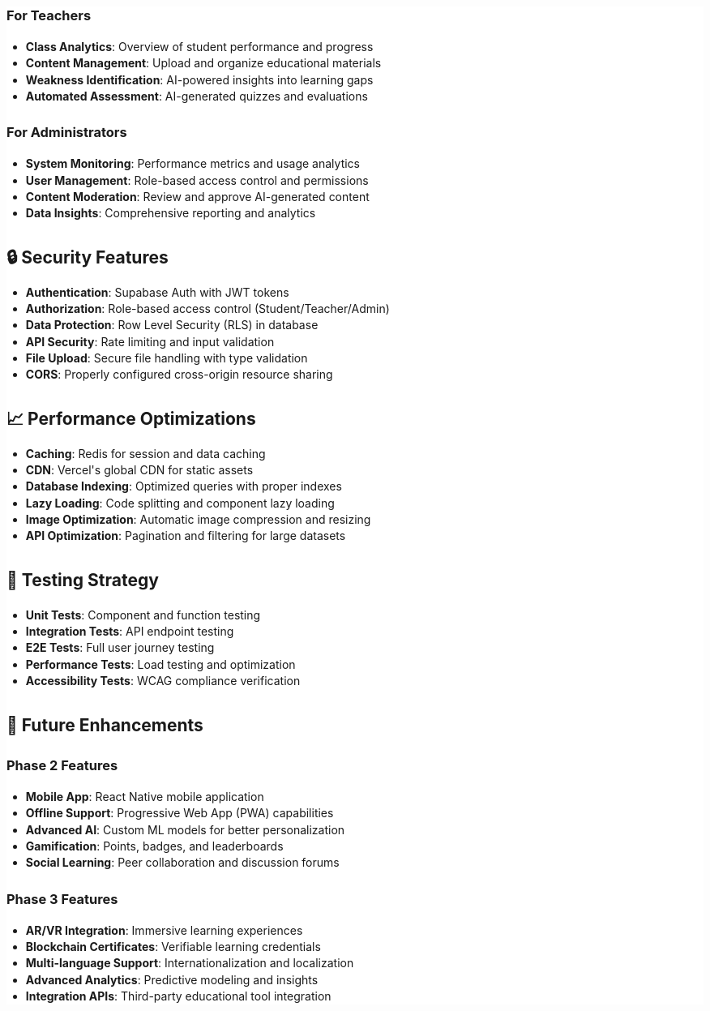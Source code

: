 ### For Teachers
- **Class Analytics**: Overview of student performance and progress
- **Content Management**: Upload and organize educational materials
- **Weakness Identification**: AI-powered insights into learning gaps
- **Automated Assessment**: AI-generated quizzes and evaluations

### For Administrators
- **System Monitoring**: Performance metrics and usage analytics
- **User Management**: Role-based access control and permissions
- **Content Moderation**: Review and approve AI-generated content
- **Data Insights**: Comprehensive reporting and analytics

## 🔒 Security Features

- **Authentication**: Supabase Auth with JWT tokens
- **Authorization**: Role-based access control (Student/Teacher/Admin)
- **Data Protection**: Row Level Security (RLS) in database
- **API Security**: Rate limiting and input validation
- **File Upload**: Secure file handling with type validation
- **CORS**: Properly configured cross-origin resource sharing

## 📈 Performance Optimizations

- **Caching**: Redis for session and data caching
- **CDN**: Vercel's global CDN for static assets
- **Database Indexing**: Optimized queries with proper indexes
- **Lazy Loading**: Code splitting and component lazy loading
- **Image Optimization**: Automatic image compression and resizing
- **API Optimization**: Pagination and filtering for large datasets

## 🧪 Testing Strategy

- **Unit Tests**: Component and function testing
- **Integration Tests**: API endpoint testing
- **E2E Tests**: Full user journey testing
- **Performance Tests**: Load testing and optimization
- **Accessibility Tests**: WCAG compliance verification

## 🔮 Future Enhancements

### Phase 2 Features
- **Mobile App**: React Native mobile application
- **Offline Support**: Progressive Web App (PWA) capabilities
- **Advanced AI**: Custom ML models for better personalization
- **Gamification**: Points, badges, and leaderboards
- **Social Learning**: Peer collaboration and discussion forums

### Phase 3 Features
- **AR/VR Integration**: Immersive learning experiences
- **Blockchain Certificates**: Verifiable learning credentials
- **Multi-language Support**: Internationalization and localization
- **Advanced Analytics**: Predictive modeling and insights
- **Integration APIs**: Third-party educational tool integration
